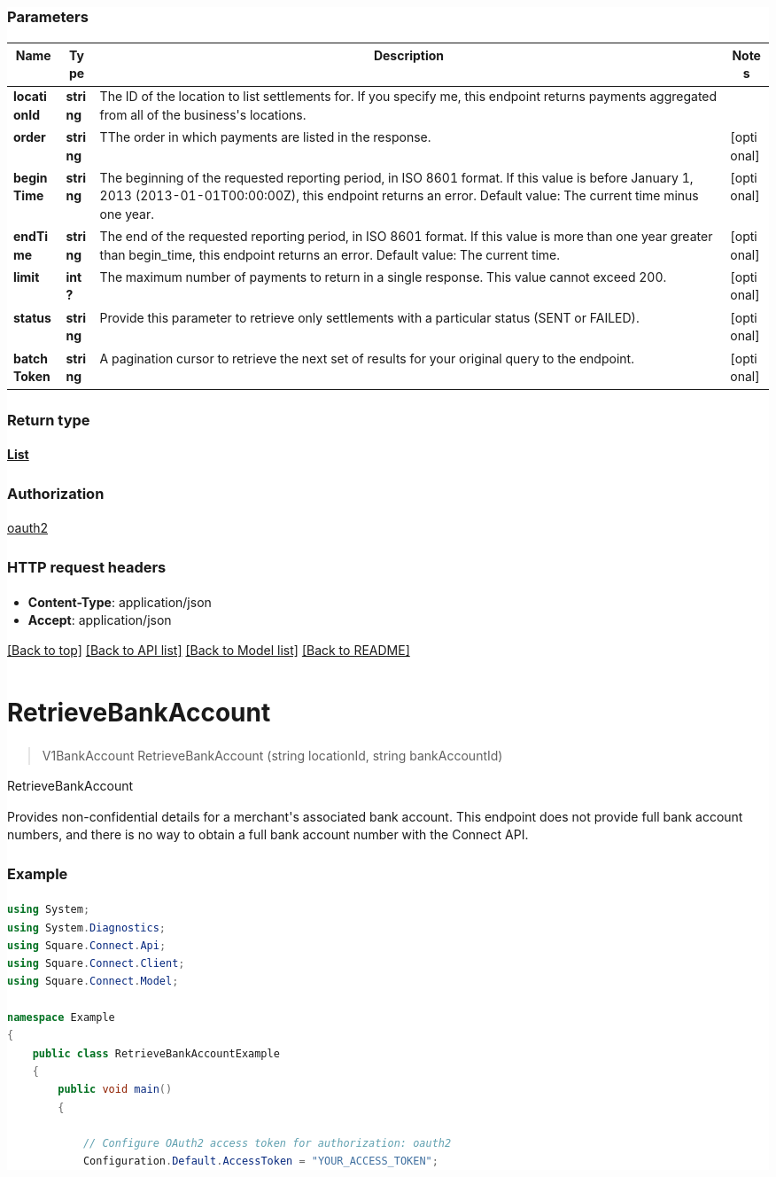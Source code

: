 ### Parameters

Name | Type | Description  | Notes
------------- | ------------- | ------------- | -------------
 **locationId** | **string**| The ID of the location to list settlements for. If you specify me, this endpoint returns payments aggregated from all of the business&#39;s locations. | 
 **order** | **string**| TThe order in which payments are listed in the response. | [optional] 
 **beginTime** | **string**| The beginning of the requested reporting period, in ISO 8601 format. If this value is before January 1, 2013 (2013-01-01T00:00:00Z), this endpoint returns an error. Default value: The current time minus one year. | [optional] 
 **endTime** | **string**| The end of the requested reporting period, in ISO 8601 format. If this value is more than one year greater than begin_time, this endpoint returns an error. Default value: The current time. | [optional] 
 **limit** | **int?**| The maximum number of payments to return in a single response. This value cannot exceed 200. | [optional] 
 **status** | **string**| Provide this parameter to retrieve only settlements with a particular status (SENT or FAILED). | [optional] 
 **batchToken** | **string**| A pagination cursor to retrieve the next set of results for your original query to the endpoint. | [optional] 

### Return type

[**List<V1Settlement>**](V1Settlement.md)

### Authorization

[oauth2](../README.md#oauth2)

### HTTP request headers

 - **Content-Type**: application/json
 - **Accept**: application/json

[[Back to top]](#) [[Back to API list]](../README.md#documentation-for-api-endpoints) [[Back to Model list]](../README.md#documentation-for-models) [[Back to README]](../README.md)

<a name="retrievebankaccount"></a>
# **RetrieveBankAccount**
> V1BankAccount RetrieveBankAccount (string locationId, string bankAccountId)

RetrieveBankAccount

Provides non-confidential details for a merchant's associated bank account. This endpoint does not provide full bank account numbers, and there is no way to obtain a full bank account number with the Connect API.

### Example
```csharp
using System;
using System.Diagnostics;
using Square.Connect.Api;
using Square.Connect.Client;
using Square.Connect.Model;

namespace Example
{
    public class RetrieveBankAccountExample
    {
        public void main()
        {
            
            // Configure OAuth2 access token for authorization: oauth2
            Configuration.Default.AccessToken = "YOUR_ACCESS_TOKEN";

```